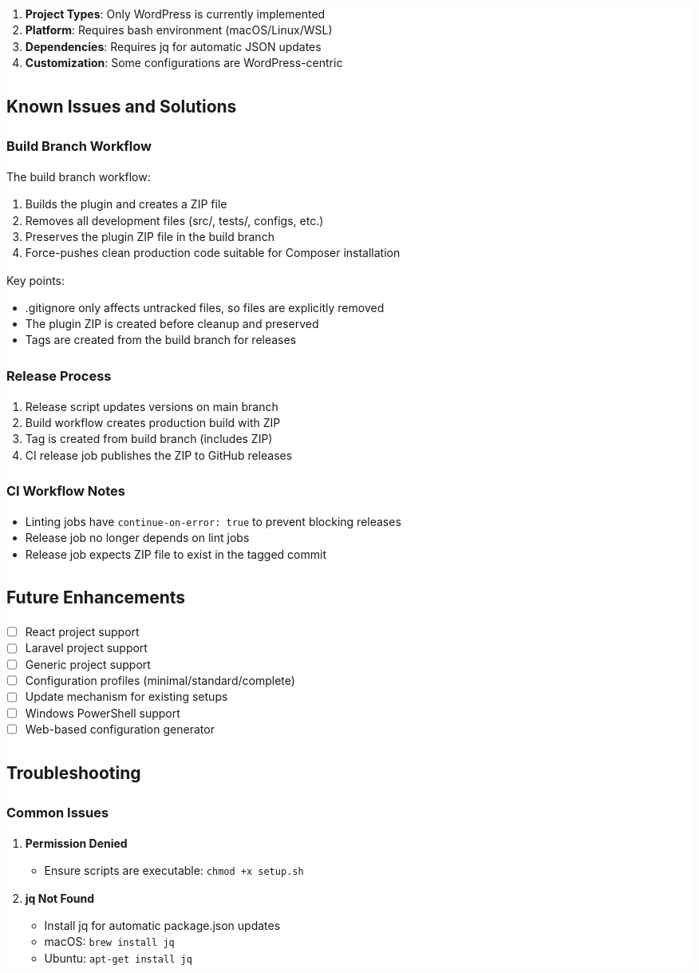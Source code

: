 1. **Project Types**: Only WordPress is currently implemented
2. **Platform**: Requires bash environment (macOS/Linux/WSL)
3. **Dependencies**: Requires jq for automatic JSON updates
4. **Customization**: Some configurations are WordPress-centric

## Known Issues and Solutions

### Build Branch Workflow
The build branch workflow:
1. Builds the plugin and creates a ZIP file
2. Removes all development files (src/, tests/, configs, etc.)
3. Preserves the plugin ZIP file in the build branch
4. Force-pushes clean production code suitable for Composer installation

Key points:
- .gitignore only affects untracked files, so files are explicitly removed
- The plugin ZIP is created before cleanup and preserved
- Tags are created from the build branch for releases

### Release Process
1. Release script updates versions on main branch
2. Build workflow creates production build with ZIP
3. Tag is created from build branch (includes ZIP)
4. CI release job publishes the ZIP to GitHub releases

### CI Workflow Notes
- Linting jobs have `continue-on-error: true` to prevent blocking releases
- Release job no longer depends on lint jobs
- Release job expects ZIP file to exist in the tagged commit

## Future Enhancements

- [ ] React project support
- [ ] Laravel project support
- [ ] Generic project support
- [ ] Configuration profiles (minimal/standard/complete)
- [ ] Update mechanism for existing setups
- [ ] Windows PowerShell support
- [ ] Web-based configuration generator

## Troubleshooting

### Common Issues

1. **Permission Denied**
   - Ensure scripts are executable: `chmod +x setup.sh`

2. **jq Not Found**
   - Install jq for automatic package.json updates
   - macOS: `brew install jq`
   - Ubuntu: `apt-get install jq`
